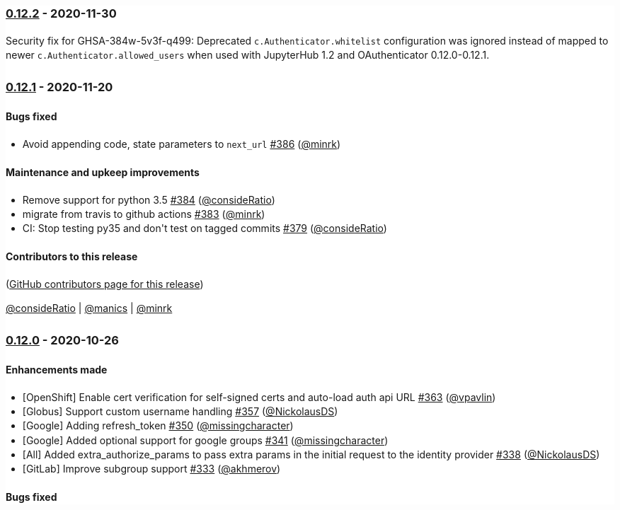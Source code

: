 ### [0.12.2] - 2020-11-30

Security fix for GHSA-384w-5v3f-q499: Deprecated `c.Authenticator.whitelist` configuration was ignored instead of mapped to newer `c.Authenticator.allowed_users` when used with JupyterHub 1.2 and OAuthenticator 0.12.0-0.12.1.

### [0.12.1] - 2020-11-20

#### Bugs fixed

- Avoid appending code, state parameters to `next_url` [#386](https://github.com/jupyterhub/oauthenticator/pull/386) ([@minrk](https://github.com/minrk))

#### Maintenance and upkeep improvements

- Remove support for python 3.5 [#384](https://github.com/jupyterhub/oauthenticator/pull/384) ([@consideRatio](https://github.com/consideRatio))
- migrate from travis to github actions [#383](https://github.com/jupyterhub/oauthenticator/pull/383) ([@minrk](https://github.com/minrk))
- CI: Stop testing py35 and don't test on tagged commits [#379](https://github.com/jupyterhub/oauthenticator/pull/379) ([@consideRatio](https://github.com/consideRatio))

#### Contributors to this release

([GitHub contributors page for this release](https://github.com/jupyterhub/oauthenticator/graphs/contributors?from=2020-10-26&to=2020-11-18&type=c))

[@consideRatio](https://github.com/search?q=repo%3Ajupyterhub%2Foauthenticator+involves%3AconsideRatio+updated%3A2020-10-26..2020-11-18&type=Issues) | [@manics](https://github.com/search?q=repo%3Ajupyterhub%2Foauthenticator+involves%3Amanics+updated%3A2020-10-26..2020-11-18&type=Issues) | [@minrk](https://github.com/search?q=repo%3Ajupyterhub%2Foauthenticator+involves%3Aminrk+updated%3A2020-10-26..2020-11-18&type=Issues)

### [0.12.0] - 2020-10-26

#### Enhancements made

- [OpenShift] Enable cert verification for self-signed certs and auto-load auth api URL [#363](https://github.com/jupyterhub/oauthenticator/pull/363) ([@vpavlin](https://github.com/vpavlin))
- [Globus] Support custom username handling [#357](https://github.com/jupyterhub/oauthenticator/pull/357) ([@NickolausDS](https://github.com/NickolausDS))
- [Google] Adding refresh_token [#350](https://github.com/jupyterhub/oauthenticator/pull/350) ([@missingcharacter](https://github.com/missingcharacter))
- [Google] Added optional support for google groups [#341](https://github.com/jupyterhub/oauthenticator/pull/341) ([@missingcharacter](https://github.com/missingcharacter))
- [All] Added extra_authorize_params to pass extra params in the initial request to the identity provider [#338](https://github.com/jupyterhub/oauthenticator/pull/338) ([@NickolausDS](https://github.com/NickolausDS))
- [GitLab] Improve subgroup support [#333](https://github.com/jupyterhub/oauthenticator/pull/333) ([@akhmerov](https://github.com/akhmerov))

#### Bugs fixed


[unreleased]: https://github.com/jupyterhub/oauthenticator/compare/14.2.0...HEAD
[14.2.0]: https://github.com/jupyterhub/oauthenticator/compare/14.1.0...14.2.0
[14.1.0]: https://github.com/jupyterhub/oauthenticator/compare/14.0.0...14.1.0
[14.0.0]: https://github.com/jupyterhub/oauthenticator/compare/0.13.0...14.0.0
[0.13.0]: https://github.com/jupyterhub/oauthenticator/compare/0.12.2...0.13.0
[0.12.2]: https://github.com/jupyterhub/oauthenticator/compare/0.12.1...0.12.2
[0.12.1]: https://github.com/jupyterhub/oauthenticator/compare/0.12.0...0.12.1
[0.12.0]: https://github.com/jupyterhub/oauthenticator/compare/0.11.0...0.12.0
[0.11.0]: https://github.com/jupyterhub/oauthenticator/compare/0.10.0...0.11.0
[0.10.0]: https://github.com/jupyterhub/oauthenticator/compare/0.9.0...0.10.0
[0.9.0]: https://github.com/jupyterhub/oauthenticator/compare/0.8.2...0.9.0
[0.8.2]: https://github.com/jupyterhub/oauthenticator/compare/0.8.1...0.8.2
[0.8.1]: https://github.com/jupyterhub/oauthenticator/compare/0.8.0...0.8.1
[0.8.0]: https://github.com/jupyterhub/oauthenticator/compare/0.7.3...0.8.0
[0.7.3]: https://github.com/jupyterhub/oauthenticator/compare/0.7.2...0.7.3
[0.7.2]: https://github.com/jupyterhub/oauthenticator/compare/0.7.1...0.7.2
[0.7.1]: https://github.com/jupyterhub/oauthenticator/compare/0.7.0...0.7.1
[0.7.0]: https://github.com/jupyterhub/oauthenticator/compare/0.6.1...0.7.0
[0.6.2]: https://github.com/jupyterhub/oauthenticator/compare/0.6.1...0.6.2
[0.6.1]: https://github.com/jupyterhub/oauthenticator/compare/0.6.0...0.6.1
[0.6.0]: https://github.com/jupyterhub/oauthenticator/compare/0.5.1...0.6.0
[0.5.1]: https://github.com/jupyterhub/oauthenticator/compare/0.5.0...0.5.1
[0.5.0]: https://github.com/jupyterhub/oauthenticator/compare/0.4.1...0.5.0
[0.4.1]: https://github.com/jupyterhub/oauthenticator/compare/0.4.0...0.4.1
[0.4.0]: https://github.com/jupyterhub/oauthenticator/compare/0.3.0...0.4.0
[0.3]: https://github.com/jupyterhub/oauthenticator/compare/0.2.0...0.3.0
[0.2]: https://github.com/jupyterhub/oauthenticator/compare/0.1.0...0.2.0